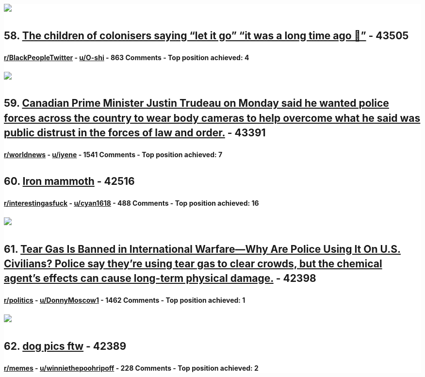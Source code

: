 <a href="https://i.redd.it/s1obn1cbxm351.jpg"><img src="https://b.thumbs.redditmedia.com/2mIi75W77jOAs1rLZzbvNpkD0sSXgxouIo3UkC3VZ5Q.jpg"></img></a>

## 58. [The children of colonisers saying “let it go” “it was a long time ago 🤥”](http://reddit.com/r/BlackPeopleTwitter/comments/gyxje9/the_children_of_colonisers_saying_let_it_go_it/) - 43505
#### [r/BlackPeopleTwitter](http://reddit.com/r/BlackPeopleTwitter) - [u/O-shi](http://reddit.com/u/O-shi) - 863 Comments - Top position achieved: 4

<a href="https://i.redd.it/7yitnbld8o351.jpg"><img src="https://b.thumbs.redditmedia.com/h0G4YGv574FX87Z6WX21vzDbA_8IChOS0YKUrTqs-ok.jpg"></img></a>

## 59. [Canadian Prime Minister Justin Trudeau on Monday said he wanted police forces across the country to wear body cameras to help overcome what he said was public distrust in the forces of law and order.](http://reddit.com/r/worldnews/comments/gz4ucf/canadian_prime_minister_justin_trudeau_on_monday/) - 43391
#### [r/worldnews](http://reddit.com/r/worldnews) - [u/iyene](http://reddit.com/u/iyene) - 1541 Comments - Top position achieved: 7

## 60. [Iron mammoth](http://reddit.com/r/interestingasfuck/comments/gz3nhw/iron_mammoth/) - 42516
#### [r/interestingasfuck](http://reddit.com/r/interestingasfuck) - [u/cyan1618](http://reddit.com/u/cyan1618) - 488 Comments - Top position achieved: 16

<a href="https://i.imgur.com/rpFZj9t.gifv"><img src="https://b.thumbs.redditmedia.com/rNK_vow_hYGLz7cuLDbO4YQeUmgttNnHALNEsKK_u5s.jpg"></img></a>

## 61. [Tear Gas Is Banned in International Warfare––Why Are Police Using It On U.S. Civilians? Police say they’re using tear gas to clear crowds, but the chemical agent’s effects can cause long-term physical damage.](http://reddit.com/r/politics/comments/gywmvf/tear_gas_is_banned_in_international_warfarewhy/) - 42398
#### [r/politics](http://reddit.com/r/politics) - [u/DonnyMoscow1](http://reddit.com/u/DonnyMoscow1) - 1462 Comments - Top position achieved: 1

<a href="https://inthesetimes.com/article/22575/tear-gas-George-Floyd-Protest-War-Crimes-Black-Lives-Matter"><img src="https://b.thumbs.redditmedia.com/CzHkCQn-LfEdiFaclJZAIQ6dkUmKyP8JoKT6ZDbVI5A.jpg"></img></a>

## 62. [dog pics ftw](http://reddit.com/r/memes/comments/gyu6w8/dog_pics_ftw/) - 42389
#### [r/memes](http://reddit.com/r/memes) - [u/winniethepoohripoff](http://reddit.com/u/winniethepoohripoff) - 228 Comments - Top position achieved: 2
